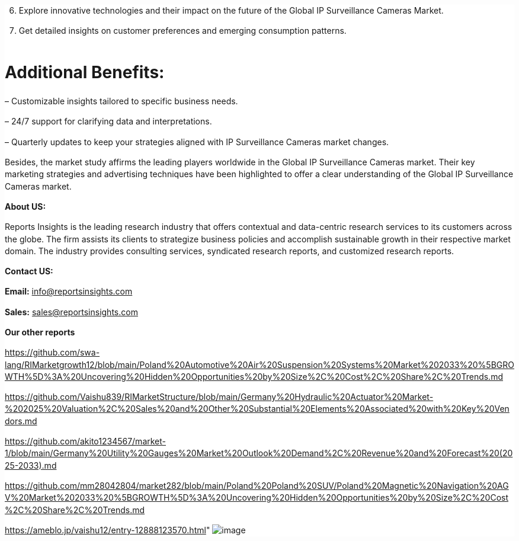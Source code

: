 6. Explore innovative technologies and their impact on the future of the Global IP Surveillance Cameras Market.

7. Get detailed insights on customer preferences and emerging consumption patterns.

# <strong>Additional Benefits:</strong>

– Customizable insights tailored to specific business needs.

– 24/7 support for clarifying data and interpretations.

– Quarterly updates to keep your strategies aligned with IP Surveillance Cameras market changes.

Besides, the market study affirms the leading players worldwide in the Global IP Surveillance Cameras market. Their key marketing strategies and advertising techniques have been highlighted to offer a clear understanding of the Global IP Surveillance Cameras market.

<strong><strong>About US</strong>:</strong>

Reports Insights is the leading research industry that offers contextual and data-centric research services to its customers across the globe. The firm assists its clients to strategize business policies and accomplish sustainable growth in their respective market domain. The industry provides consulting services, syndicated research reports, and customized research reports.

<strong>Contact US:</strong>

<p class=><b>Email:</b> <a href=mailto:info@reportsinsights.com>info@reportsinsights.com</a></p>
<p class=><b>Sales:</b> <a href=mailto:sales@reportsinsights.com>sales@reportsinsights.com</a></p>

<strong>Our other reports</strong>

<a href=https://github.com/swa-lang/RIMarketgrowth12/blob/main/Poland%20Automotive%20Air%20Suspension%20Systems%20Market%202033%20%5BGROWTH%5D%3A%20Uncovering%20Hidden%20Opportunities%20by%20Size%2C%20Cost%2C%20Share%2C%20Trends.md>https://github.com/swa-lang/RIMarketgrowth12/blob/main/Poland%20Automotive%20Air%20Suspension%20Systems%20Market%202033%20%5BGROWTH%5D%3A%20Uncovering%20Hidden%20Opportunities%20by%20Size%2C%20Cost%2C%20Share%2C%20Trends.md</a>

<a href=https://github.com/Vaishu839/RIMarketStructure/blob/main/Germany%20Hydraulic%20Actuator%20Market-%202025%20Valuation%2C%20Sales%20and%20Other%20Substantial%20Elements%20Associated%20with%20Key%20Vendors.md>https://github.com/Vaishu839/RIMarketStructure/blob/main/Germany%20Hydraulic%20Actuator%20Market-%202025%20Valuation%2C%20Sales%20and%20Other%20Substantial%20Elements%20Associated%20with%20Key%20Vendors.md</a>

<a href=https://github.com/akito1234567/market-1/blob/main/Germany%20Utility%20Gauges%20Market%20Outlook%20Demand%2C%20Revenue%20and%20Forecast%20(2025-2033).md>https://github.com/akito1234567/market-1/blob/main/Germany%20Utility%20Gauges%20Market%20Outlook%20Demand%2C%20Revenue%20and%20Forecast%20(2025-2033).md</a>

<a href=https://github.com/mm28042804/market282/blob/main/Poland%20Poland%20SUV/Poland%20Magnetic%20Navigation%20AGV%20Market%202033%20%5BGROWTH%5D%3A%20Uncovering%20Hidden%20Opportunities%20by%20Size%2C%20Cost%2C%20Share%2C%20Trends.md>https://github.com/mm28042804/market282/blob/main/Poland%20Poland%20SUV/Poland%20Magnetic%20Navigation%20AGV%20Market%202033%20%5BGROWTH%5D%3A%20Uncovering%20Hidden%20Opportunities%20by%20Size%2C%20Cost%2C%20Share%2C%20Trends.md</a>

<a href=https://ameblo.jp/vaishu12/entry-12888123570.html>https://ameblo.jp/vaishu12/entry-12888123570.html</a>"
![image](https://github.com/user-attachments/assets/4f964bd4-aefa-4bee-b51a-ac91ae4fec5b)
